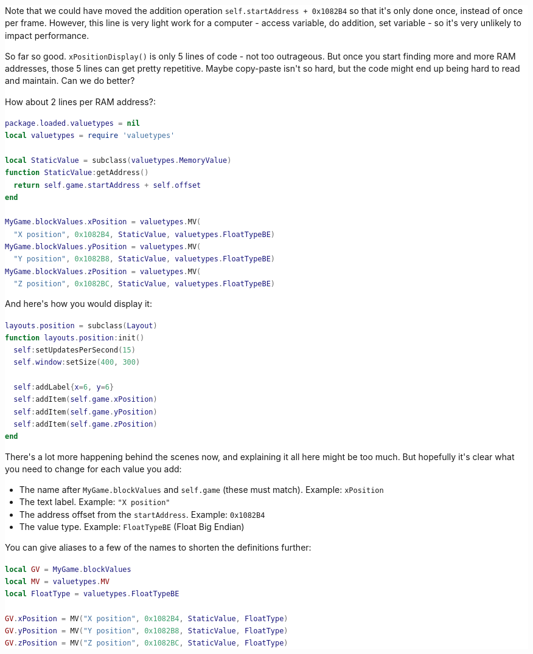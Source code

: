 Note that we could have moved the addition operation `self.startAddress + 0x1082B4` so that it's only done once, instead of once per frame. However, this line is very light work for a computer - access variable, do addition, set variable - so it's very unlikely to impact performance.

So far so good. `xPositionDisplay()` is only 5 lines of code - not too outrageous. But once you start finding more and more RAM addresses, those 5 lines can get pretty repetitive. Maybe copy-paste isn't so hard, but the code might end up being hard to read and maintain. Can we do better?

How about 2 lines per RAM address?:

```lua
package.loaded.valuetypes = nil
local valuetypes = require 'valuetypes'

local StaticValue = subclass(valuetypes.MemoryValue)
function StaticValue:getAddress()
  return self.game.startAddress + self.offset
end

MyGame.blockValues.xPosition = valuetypes.MV(
  "X position", 0x1082B4, StaticValue, valuetypes.FloatTypeBE)
MyGame.blockValues.yPosition = valuetypes.MV(
  "Y position", 0x1082B8, StaticValue, valuetypes.FloatTypeBE)
MyGame.blockValues.zPosition = valuetypes.MV(
  "Z position", 0x1082BC, StaticValue, valuetypes.FloatTypeBE)
```

And here's how you would display it:

```lua
layouts.position = subclass(Layout)
function layouts.position:init()
  self:setUpdatesPerSecond(15)
  self.window:setSize(400, 300)

  self:addLabel{x=6, y=6}
  self:addItem(self.game.xPosition)
  self:addItem(self.game.yPosition)
  self:addItem(self.game.zPosition)
end
```

There's a lot more happening behind the scenes now, and explaining it all here might be too much. But hopefully it's clear what you need to change for each value you add:

- The name after `MyGame.blockValues` and `self.game` (these must match). Example: `xPosition`
- The text label. Example: `"X position"`
- The address offset from the `startAddress`. Example: `0x1082B4`
- The value type. Example: `FloatTypeBE` (Float Big Endian)

You can give aliases to a few of the names to shorten the definitions further:

```lua
local GV = MyGame.blockValues
local MV = valuetypes.MV
local FloatType = valuetypes.FloatTypeBE

GV.xPosition = MV("X position", 0x1082B4, StaticValue, FloatType)
GV.yPosition = MV("Y position", 0x1082B8, StaticValue, FloatType)
GV.zPosition = MV("Z position", 0x1082BC, StaticValue, FloatType)
```

